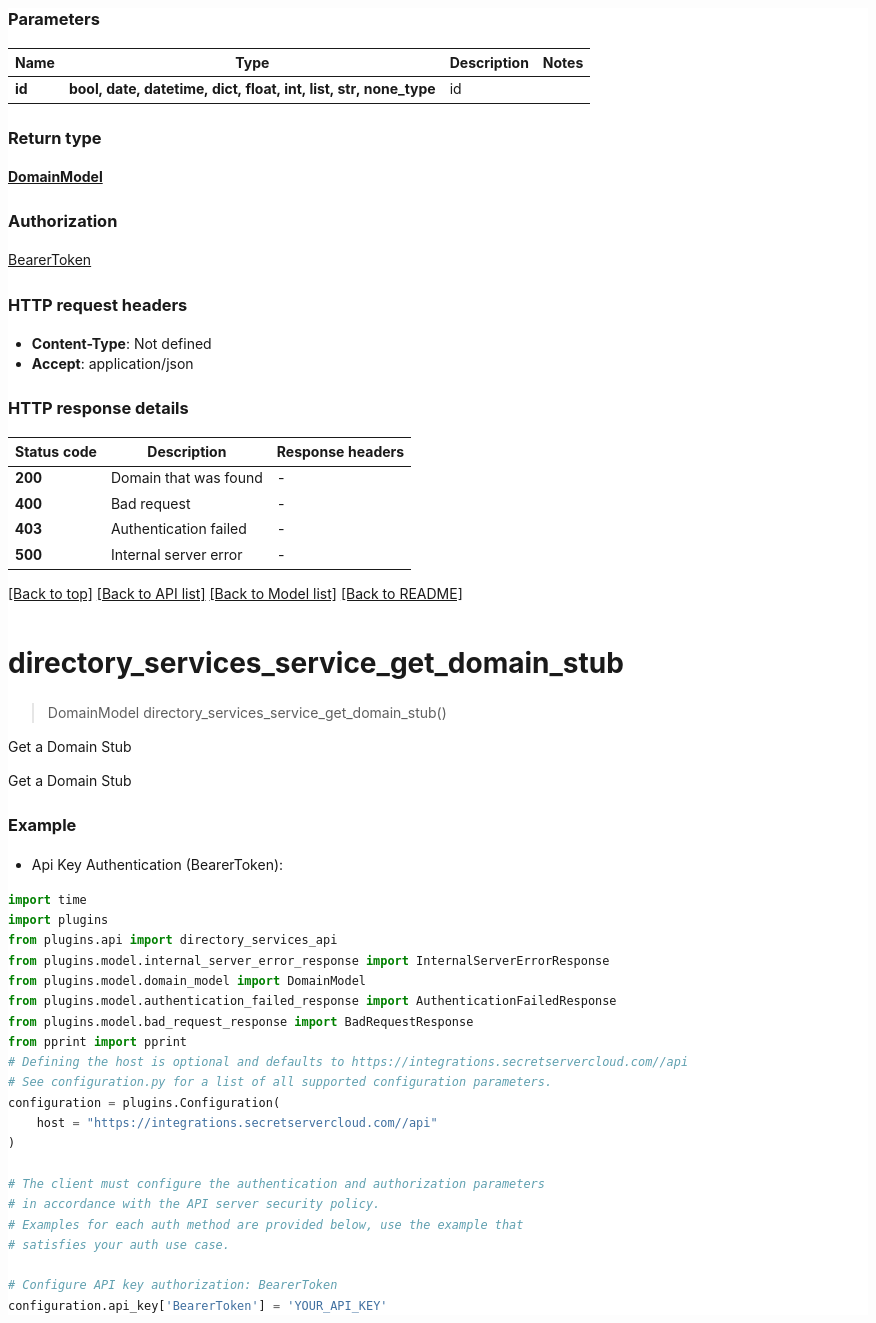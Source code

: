
### Parameters

Name | Type | Description  | Notes
------------- | ------------- | ------------- | -------------
 **id** | **bool, date, datetime, dict, float, int, list, str, none_type**| id |

### Return type

[**DomainModel**](DomainModel.md)

### Authorization

[BearerToken](../README.md#BearerToken)

### HTTP request headers

 - **Content-Type**: Not defined
 - **Accept**: application/json


### HTTP response details

| Status code | Description | Response headers |
|-------------|-------------|------------------|
**200** | Domain that was found |  -  |
**400** | Bad request |  -  |
**403** | Authentication failed |  -  |
**500** | Internal server error |  -  |

[[Back to top]](#) [[Back to API list]](../README.md#documentation-for-api-endpoints) [[Back to Model list]](../README.md#documentation-for-models) [[Back to README]](../README.md)

# **directory_services_service_get_domain_stub**
> DomainModel directory_services_service_get_domain_stub()

Get a Domain Stub

Get a Domain Stub

### Example

* Api Key Authentication (BearerToken):

```python
import time
import plugins
from plugins.api import directory_services_api
from plugins.model.internal_server_error_response import InternalServerErrorResponse
from plugins.model.domain_model import DomainModel
from plugins.model.authentication_failed_response import AuthenticationFailedResponse
from plugins.model.bad_request_response import BadRequestResponse
from pprint import pprint
# Defining the host is optional and defaults to https://integrations.secretservercloud.com//api
# See configuration.py for a list of all supported configuration parameters.
configuration = plugins.Configuration(
    host = "https://integrations.secretservercloud.com//api"
)

# The client must configure the authentication and authorization parameters
# in accordance with the API server security policy.
# Examples for each auth method are provided below, use the example that
# satisfies your auth use case.

# Configure API key authorization: BearerToken
configuration.api_key['BearerToken'] = 'YOUR_API_KEY'
```